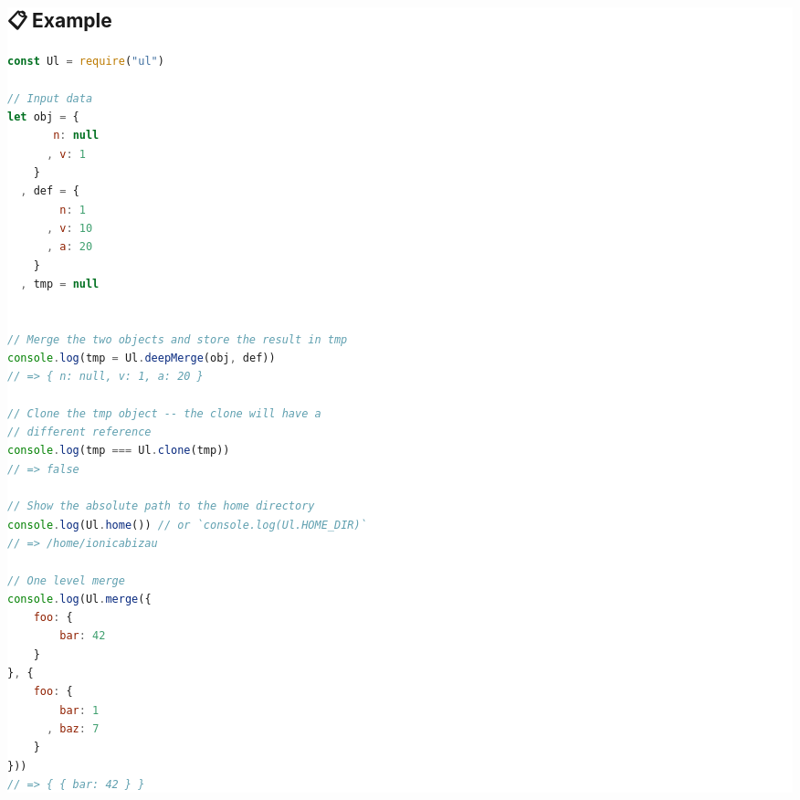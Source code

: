 





## :clipboard: Example



```js
const Ul = require("ul")

// Input data
let obj = {
       n: null
      , v: 1
    }
  , def = {
        n: 1
      , v: 10
      , a: 20
    }
  , tmp = null


// Merge the two objects and store the result in tmp
console.log(tmp = Ul.deepMerge(obj, def))
// => { n: null, v: 1, a: 20 }

// Clone the tmp object -- the clone will have a
// different reference
console.log(tmp === Ul.clone(tmp))
// => false

// Show the absolute path to the home directory
console.log(Ul.home()) // or `console.log(Ul.HOME_DIR)`
// => /home/ionicabizau

// One level merge
console.log(Ul.merge({
    foo: {
        bar: 42
    }
}, {
    foo: {
        bar: 1
      , baz: 7
    }
}))
// => { { bar: 42 } }
```



